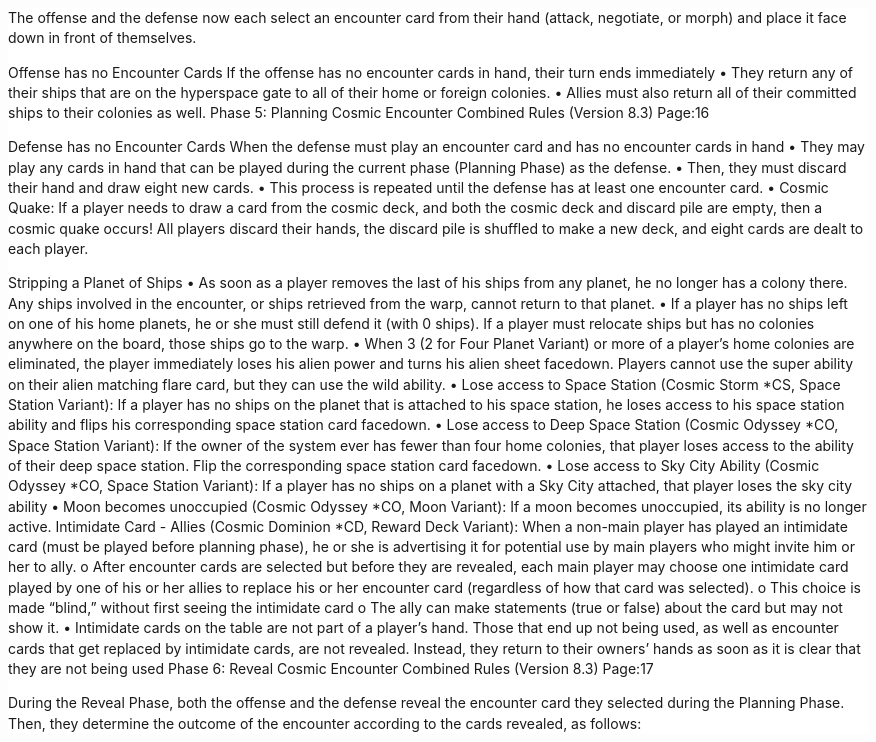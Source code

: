 The offense and the defense now each select an encounter card from their hand (attack, negotiate, or morph) and place it face down in front of themselves.

Offense has no Encounter Cards
If the offense has no encounter cards in hand, their turn ends immediately
•   They return any of their ships that are on the hyperspace gate to all of their home or foreign colonies. •   Allies must also return all of their committed ships to their colonies as well.
Phase 5: Planning	Cosmic Encounter Combined Rules (Version 8.3)	Page:16

Defense has no Encounter Cards
When the defense must play an encounter card and has no encounter cards in hand
•   They may play any cards in hand that can be played during the current phase (Planning Phase) as the defense. •   Then, they must discard their hand and draw eight new cards.
•   This process is repeated until the defense has at least one encounter card.
•   Cosmic Quake: If a player needs to draw a card from the cosmic deck, and both the cosmic deck and discard pile are empty, then a cosmic quake occurs! All players discard their hands, the discard pile is shuffled to make a new deck, and eight cards are dealt to each player.

Stripping a Planet of Ships
•   As soon as a player removes the last of his ships from any planet, he no longer has a colony there. Any ships involved in the encounter, or ships retrieved from the warp, cannot return to that planet.
•   If a player has no ships left on one of his home planets, he or she must still defend it (with 0 ships). If a player must relocate ships but has no colonies anywhere on the board, those ships go to the warp.
•   When 3 (2 for Four Planet Variant) or more of a player’s home colonies are eliminated, the player immediately loses his alien power and turns his alien sheet facedown. Players cannot use the super ability on their alien matching flare card, but they can use the wild ability.
•   Lose access to Space Station (Cosmic Storm *CS, Space Station Variant): If a player has no ships on the planet that is attached to his space station, he loses access to his space station ability and flips his corresponding space station card facedown.
•   Lose access to Deep Space Station (Cosmic Odyssey *CO, Space Station Variant): If the owner of the system ever has fewer than four home colonies, that player loses access to the ability of their deep space station. Flip the corresponding space station card facedown.
•   Lose access to Sky City Ability (Cosmic Odyssey *CO, Space Station Variant): If a player has no ships on a planet with a Sky City attached, that player loses the sky city ability
•   Moon becomes unoccupied (Cosmic Odyssey *CO, Moon Variant): If a moon becomes unoccupied, its ability is no longer active.
Intimidate Card - Allies (Cosmic Dominion *CD, Reward Deck Variant): When a non-main player has played an intimidate card (must be played before planning phase), he or she is advertising it for potential use by main players who might invite him or her to ally.
o After encounter cards are selected but before they are revealed, each main player may choose one intimidate card played by one of his or her allies to replace his or her encounter card (regardless of how that card was selected).
o This choice is made “blind,” without first seeing the intimidate card
o The ally can make statements (true or false) about the card but may not show it.
•   Intimidate cards on the table are not part of a player’s hand. Those that end up not being used, as well as encounter cards that get replaced by intimidate cards, are not revealed. Instead, they return to their owners’ hands as soon as it is clear that they are not being used
Phase 6: Reveal	Cosmic Encounter Combined Rules (Version 8.3)	Page:17

During the Reveal Phase, both the offense and the defense reveal the encounter card they selected during the Planning Phase. Then, they determine the outcome of the encounter according to the cards revealed, as follows:

